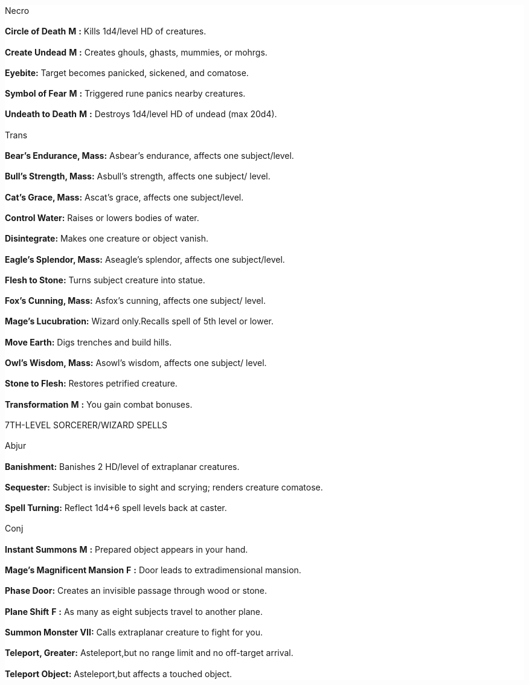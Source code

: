 Necro

**Circle of Death** **M** **:** Kills 1d4/level HD of creatures.

**Create Undead** **M** **:** Creates ghouls, ghasts, mummies, or mohrgs.

**Eyebite:** Target becomes panicked, sickened, and comatose.

**Symbol of Fear** **M** **:** Triggered rune panics nearby creatures.

**Undeath to Death** **M** **:** Destroys 1d4/level HD of undead (max 20d4).

Trans

**Bear’s Endurance, Mass:** Asbear’s endurance, affects one subject/level.

**Bull’s Strength, Mass:** Asbull’s strength, affects one subject/ level.

**Cat’s Grace, Mass:** Ascat’s grace, affects one subject/level.

**Control Water:** Raises or lowers bodies of water.

**Disintegrate:** Makes one creature or object vanish.

**Eagle’s Splendor, Mass:** Aseagle’s splendor, affects one subject/level.

**Flesh to Stone:** Turns subject creature into statue.

**Fox’s Cunning, Mass:** Asfox’s cunning, affects one subject/ level.

**Mage’s Lucubration:** Wizard only.Recalls spell of 5th level or lower.

**Move Earth:** Digs trenches and build hills.

**Owl’s Wisdom, Mass:** Asowl’s wisdom, affects one subject/ level.

**Stone to Flesh:** Restores petrified creature.

**Transformation** **M** **:** You gain combat bonuses.

7TH-LEVEL SORCERER/WIZARD SPELLS

Abjur

**Banishment:** Banishes 2 HD/level of extraplanar creatures.

**Sequester:** Subject is invisible to sight and scrying; renders creature comatose.

**Spell Turning:** Reflect 1d4+6 spell levels back at caster.

Conj

**Instant Summons** **M** **:** Prepared object appears in your hand.

**Mage’s Magnificent Mansion** **F** **:** Door leads to extradimensional mansion.

**Phase Door:** Creates an invisible passage through wood or stone.

**Plane Shift** **F** **:** As many as eight subjects travel to another plane.

**Summon Monster VII:** Calls extraplanar creature to fight for you.

**Teleport, Greater:** Asteleport,but no range limit and no off-target arrival.

**Teleport Object:** Asteleport,but affects a touched object.
